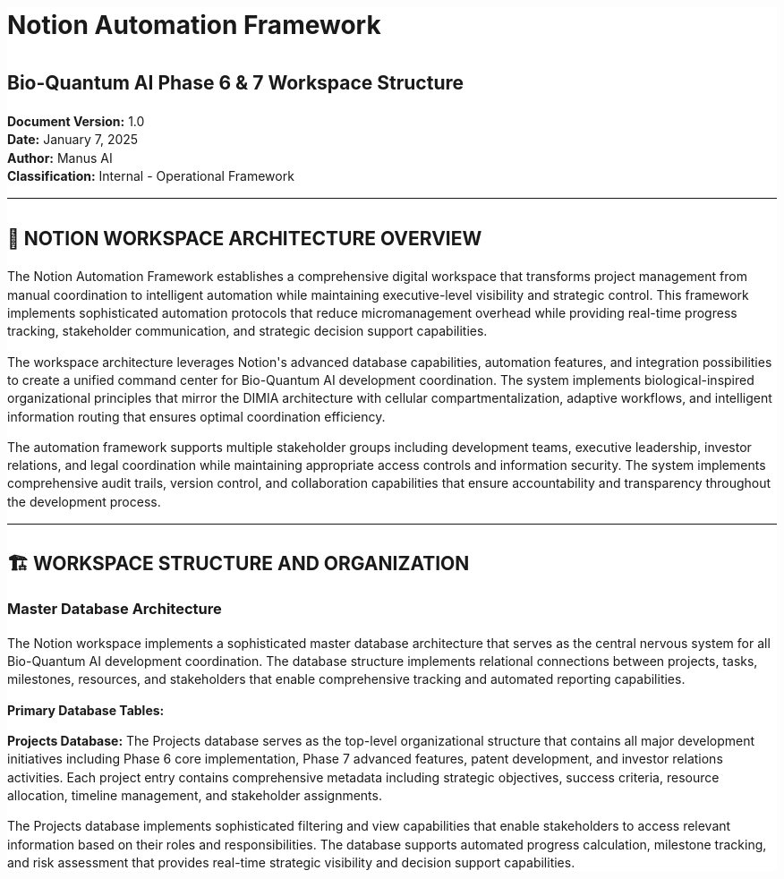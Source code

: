 # Notion Automation Framework
## Bio-Quantum AI Phase 6 & 7 Workspace Structure

**Document Version:** 1.0  
**Date:** January 7, 2025  
**Author:** Manus AI  
**Classification:** Internal - Operational Framework  

---

## 🎯 **NOTION WORKSPACE ARCHITECTURE OVERVIEW**

The Notion Automation Framework establishes a comprehensive digital workspace that transforms project management from manual coordination to intelligent automation while maintaining executive-level visibility and strategic control. This framework implements sophisticated automation protocols that reduce micromanagement overhead while providing real-time progress tracking, stakeholder communication, and strategic decision support capabilities.

The workspace architecture leverages Notion's advanced database capabilities, automation features, and integration possibilities to create a unified command center for Bio-Quantum AI development coordination. The system implements biological-inspired organizational principles that mirror the DIMIA architecture with cellular compartmentalization, adaptive workflows, and intelligent information routing that ensures optimal coordination efficiency.

The automation framework supports multiple stakeholder groups including development teams, executive leadership, investor relations, and legal coordination while maintaining appropriate access controls and information security. The system implements comprehensive audit trails, version control, and collaboration capabilities that ensure accountability and transparency throughout the development process.

---

## 🏗️ **WORKSPACE STRUCTURE AND ORGANIZATION**

### **Master Database Architecture**

The Notion workspace implements a sophisticated master database architecture that serves as the central nervous system for all Bio-Quantum AI development coordination. The database structure implements relational connections between projects, tasks, milestones, resources, and stakeholders that enable comprehensive tracking and automated reporting capabilities.

**Primary Database Tables:**

**Projects Database:**
The Projects database serves as the top-level organizational structure that contains all major development initiatives including Phase 6 core implementation, Phase 7 advanced features, patent development, and investor relations activities. Each project entry contains comprehensive metadata including strategic objectives, success criteria, resource allocation, timeline management, and stakeholder assignments.

The Projects database implements sophisticated filtering and view capabilities that enable stakeholders to access relevant information based on their roles and responsibilities. The database supports automated progress calculation, milestone tracking, and risk assessment that provides real-time strategic visibility and decision support capabilities.
